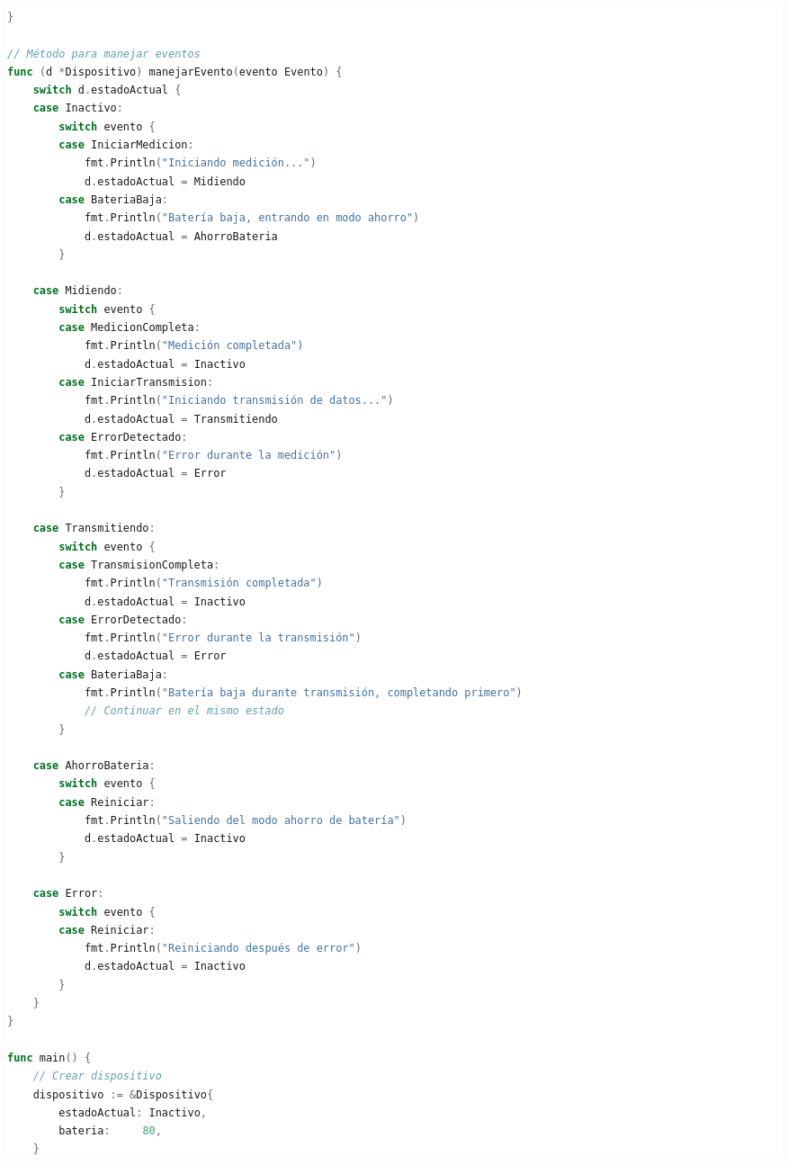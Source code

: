 ```go
}

// Método para manejar eventos
func (d *Dispositivo) manejarEvento(evento Evento) {
	switch d.estadoActual {
	case Inactivo:
		switch evento {
		case IniciarMedicion:
			fmt.Println("Iniciando medición...")
			d.estadoActual = Midiendo
		case BateriaBaja:
			fmt.Println("Batería baja, entrando en modo ahorro")
			d.estadoActual = AhorroBateria
		}
		
	case Midiendo:
		switch evento {
		case MedicionCompleta:
			fmt.Println("Medición completada")
			d.estadoActual = Inactivo
		case IniciarTransmision:
			fmt.Println("Iniciando transmisión de datos...")
			d.estadoActual = Transmitiendo
		case ErrorDetectado:
			fmt.Println("Error durante la medición")
			d.estadoActual = Error
		}
		
	case Transmitiendo:
		switch evento {
		case TransmisionCompleta:
			fmt.Println("Transmisión completada")
			d.estadoActual = Inactivo
		case ErrorDetectado:
			fmt.Println("Error durante la transmisión")
			d.estadoActual = Error
		case BateriaBaja:
			fmt.Println("Batería baja durante transmisión, completando primero")
			// Continuar en el mismo estado
		}
		
	case AhorroBateria:
		switch evento {
		case Reiniciar:
			fmt.Println("Saliendo del modo ahorro de batería")
			d.estadoActual = Inactivo
		}
		
	case Error:
		switch evento {
		case Reiniciar:
			fmt.Println("Reiniciando después de error")
			d.estadoActual = Inactivo
		}
	}
}

func main() {
	// Crear dispositivo
	dispositivo := &Dispositivo{
		estadoActual: Inactivo,
		bateria:     80,
	}
```